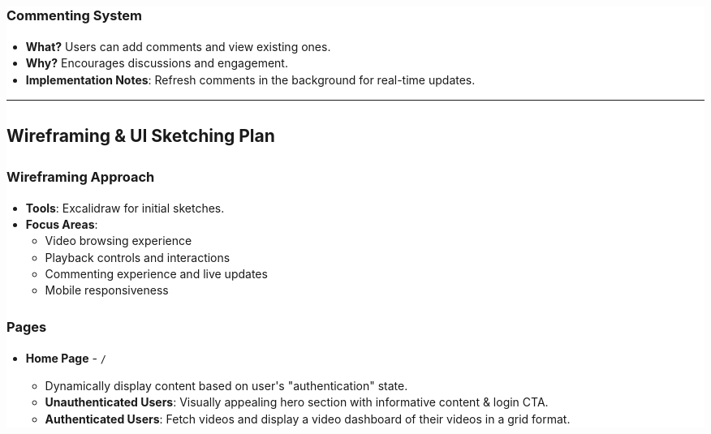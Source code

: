 ### Commenting System

- **What?** Users can add comments and view existing ones.
- **Why?** Encourages discussions and engagement.
- **Implementation Notes**: Refresh comments in the background for real-time updates.

---

## Wireframing & UI Sketching Plan

### Wireframing Approach

- **Tools**: Excalidraw for initial sketches.
- **Focus Areas**:
  - Video browsing experience
  - Playback controls and interactions
  - Commenting experience and live updates
  - Mobile responsiveness

### Pages

- **Home Page** - `/`

  - Dynamically display content based on user's "authentication" state.
  - **Unauthenticated Users**: Visually appealing hero section with informative content & login CTA.
  - **Authenticated Users**: Fetch videos and display a video dashboard of their videos in a grid format.
